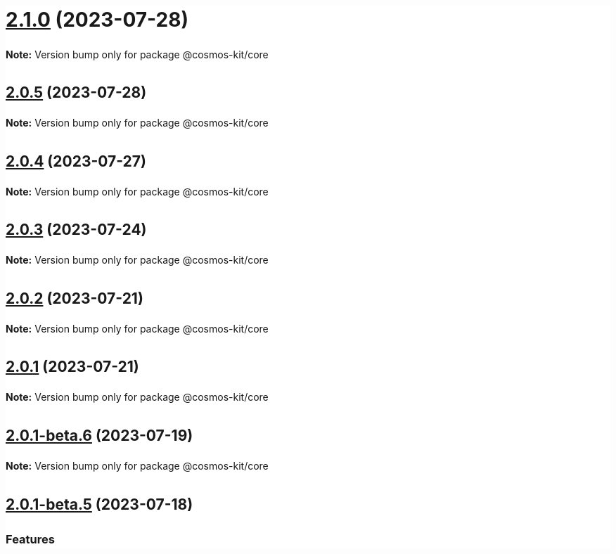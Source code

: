 # [2.1.0](https://github.com/hyperweb-io/cosmos-kit/compare/@cosmos-kit/core@2.0.5...@cosmos-kit/core@2.1.0) (2023-07-28)

**Note:** Version bump only for package @cosmos-kit/core

## [2.0.5](https://github.com/hyperweb-io/cosmos-kit/compare/@cosmos-kit/core@2.0.4...@cosmos-kit/core@2.0.5) (2023-07-28)

**Note:** Version bump only for package @cosmos-kit/core

## [2.0.4](https://github.com/hyperweb-io/cosmos-kit/compare/@cosmos-kit/core@2.0.3...@cosmos-kit/core@2.0.4) (2023-07-27)

**Note:** Version bump only for package @cosmos-kit/core

## [2.0.3](https://github.com/hyperweb-io/cosmos-kit/compare/@cosmos-kit/core@2.0.2...@cosmos-kit/core@2.0.3) (2023-07-24)

**Note:** Version bump only for package @cosmos-kit/core

## [2.0.2](https://github.com/hyperweb-io/cosmos-kit/compare/@cosmos-kit/core@2.0.1...@cosmos-kit/core@2.0.2) (2023-07-21)

**Note:** Version bump only for package @cosmos-kit/core

## [2.0.1](https://github.com/hyperweb-io/cosmos-kit/compare/@cosmos-kit/core@2.0.1-beta.6...@cosmos-kit/core@2.0.1) (2023-07-21)

**Note:** Version bump only for package @cosmos-kit/core

## [2.0.1-beta.6](https://github.com/hyperweb-io/cosmos-kit/compare/@cosmos-kit/core@2.0.1-beta.5...@cosmos-kit/core@2.0.1-beta.6) (2023-07-19)

**Note:** Version bump only for package @cosmos-kit/core

## [2.0.1-beta.5](https://github.com/hyperweb-io/cosmos-kit/compare/@cosmos-kit/core@2.0.1-beta.4...@cosmos-kit/core@2.0.1-beta.5) (2023-07-18)

### Features
